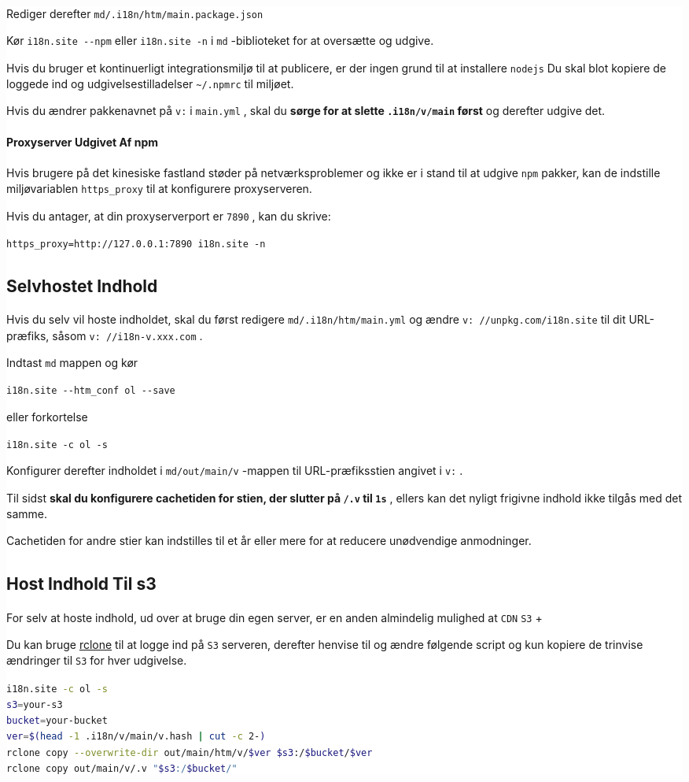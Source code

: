 Rediger derefter `md/.i18n/htm/main.package.json`

Kør `i18n.site --npm` eller `i18n.site -n` i `md` -biblioteket for at oversætte og udgive.

Hvis du bruger et kontinuerligt integrationsmiljø til at publicere, er der ingen grund til at installere `nodejs` Du skal blot kopiere de loggede ind og udgivelsestilladelser `~/.npmrc` til miljøet.

Hvis du ændrer pakkenavnet på `v:` i `main.yml` , skal du **sørge for at slette `.i18n/v/main` først** og derefter udgive det.

#### Proxyserver Udgivet Af npm

Hvis brugere på det kinesiske fastland støder på netværksproblemer og ikke er i stand til at udgive `npm` pakker, kan de indstille miljøvariablen `https_proxy` til at konfigurere proxyserveren.

Hvis du antager, at din proxyserverport er `7890` , kan du skrive:

```
https_proxy=http://127.0.0.1:7890 i18n.site -n
```

## Selvhostet Indhold

Hvis du selv vil hoste indholdet, skal du først redigere `md/.i18n/htm/main.yml` og ændre `v: //unpkg.com/i18n.site` til dit URL-præfiks, såsom `v: //i18n-v.xxx.com` .

Indtast `md` mappen og kør

```
i18n.site --htm_conf ol --save
```

eller forkortelse

```
i18n.site -c ol -s
```

Konfigurer derefter indholdet i `md/out/main/v` -mappen til URL-præfiksstien angivet i `v:` .

Til sidst **skal du konfigurere cachetiden for stien, der slutter på `/.v` til `1s`** , ellers kan det nyligt frigivne indhold ikke tilgås med det samme.

Cachetiden for andre stier kan indstilles til et år eller mere for at reducere unødvendige anmodninger.

## Host Indhold Til s3

For selv at hoste indhold, ud over at bruge din egen server, er en anden almindelig mulighed at `CDN` `S3` +

Du kan bruge [rclone](https://rclone.org) til at logge ind på `S3` serveren, derefter henvise til og ændre følgende script og kun kopiere de trinvise ændringer til `S3` for hver udgivelse.

```bash
i18n.site -c ol -s
s3=your-s3
bucket=your-bucket
ver=$(head -1 .i18n/v/main/v.hash | cut -c 2-)
rclone copy --overwrite-dir out/main/htm/v/$ver $s3:/$bucket/$ver
rclone copy out/main/v/.v "$s3:/$bucket/"
```
